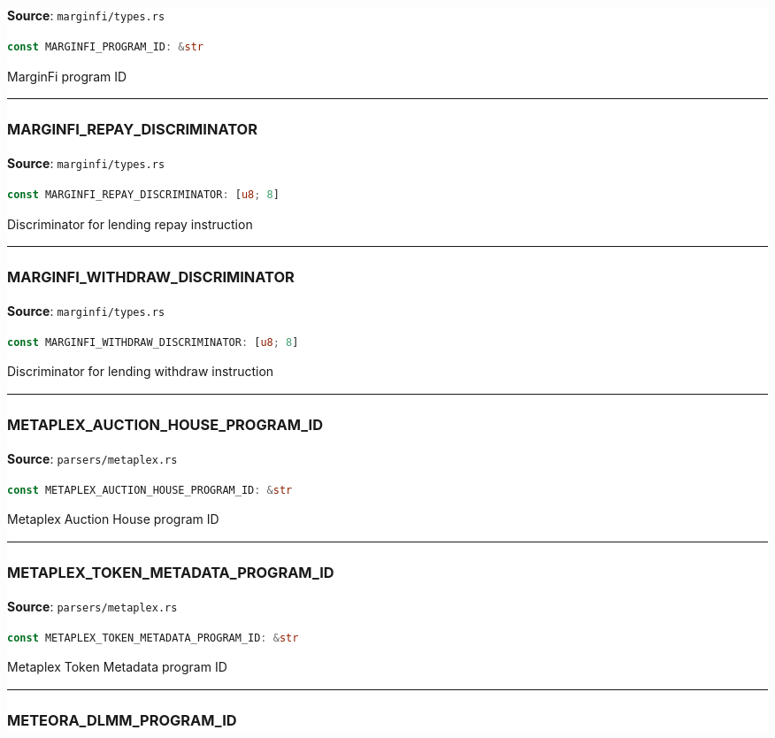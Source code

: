 **Source**: `marginfi/types.rs`

```rust
const MARGINFI_PROGRAM_ID: &str
```

MarginFi program ID

---

### MARGINFI_REPAY_DISCRIMINATOR

**Source**: `marginfi/types.rs`

```rust
const MARGINFI_REPAY_DISCRIMINATOR: [u8; 8]
```

Discriminator for lending repay instruction

---

### MARGINFI_WITHDRAW_DISCRIMINATOR

**Source**: `marginfi/types.rs`

```rust
const MARGINFI_WITHDRAW_DISCRIMINATOR: [u8; 8]
```

Discriminator for lending withdraw instruction

---

### METAPLEX_AUCTION_HOUSE_PROGRAM_ID

**Source**: `parsers/metaplex.rs`

```rust
const METAPLEX_AUCTION_HOUSE_PROGRAM_ID: &str
```

Metaplex Auction House program ID

---

### METAPLEX_TOKEN_METADATA_PROGRAM_ID

**Source**: `parsers/metaplex.rs`

```rust
const METAPLEX_TOKEN_METADATA_PROGRAM_ID: &str
```

Metaplex Token Metadata program ID

---

### METEORA_DLMM_PROGRAM_ID
